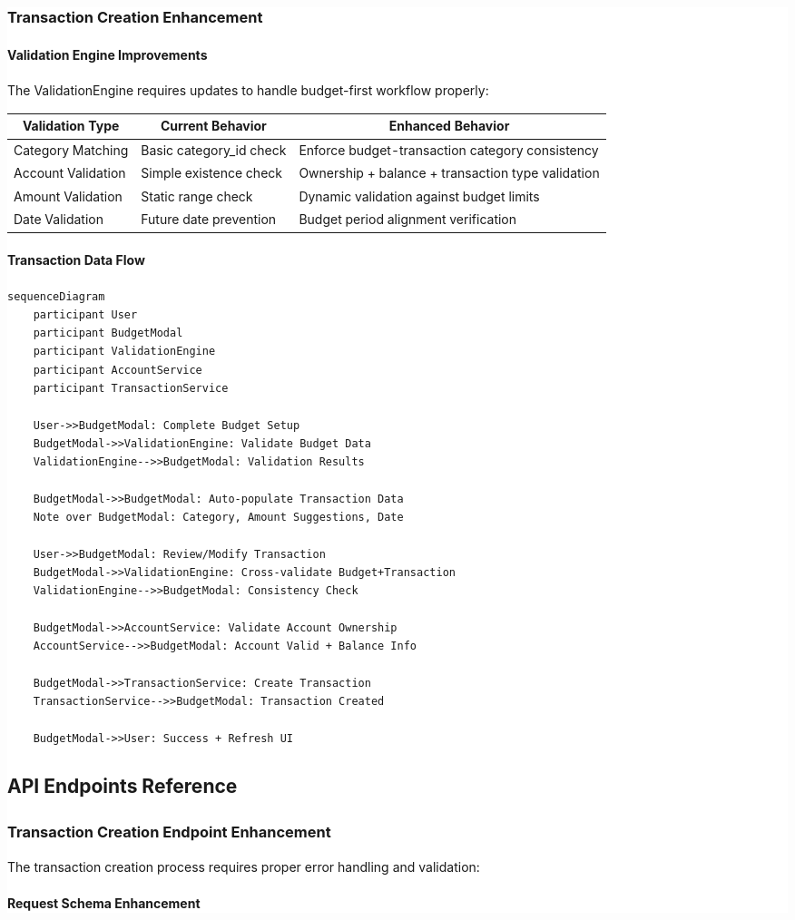 ### Transaction Creation Enhancement

#### Validation Engine Improvements

The ValidationEngine requires updates to handle budget-first workflow properly:

| Validation Type | Current Behavior | Enhanced Behavior |
|---|---|---|
| Category Matching | Basic category_id check | Enforce budget-transaction category consistency |
| Account Validation | Simple existence check | Ownership + balance + transaction type validation |
| Amount Validation | Static range check | Dynamic validation against budget limits |
| Date Validation | Future date prevention | Budget period alignment verification |

#### Transaction Data Flow

```mermaid
sequenceDiagram
    participant User
    participant BudgetModal
    participant ValidationEngine
    participant AccountService
    participant TransactionService
    
    User->>BudgetModal: Complete Budget Setup
    BudgetModal->>ValidationEngine: Validate Budget Data
    ValidationEngine-->>BudgetModal: Validation Results
    
    BudgetModal->>BudgetModal: Auto-populate Transaction Data
    Note over BudgetModal: Category, Amount Suggestions, Date
    
    User->>BudgetModal: Review/Modify Transaction
    BudgetModal->>ValidationEngine: Cross-validate Budget+Transaction
    ValidationEngine-->>BudgetModal: Consistency Check
    
    BudgetModal->>AccountService: Validate Account Ownership
    AccountService-->>BudgetModal: Account Valid + Balance Info
    
    BudgetModal->>TransactionService: Create Transaction
    TransactionService-->>BudgetModal: Transaction Created
    
    BudgetModal->>User: Success + Refresh UI
```

## API Endpoints Reference

### Transaction Creation Endpoint Enhancement

The transaction creation process requires proper error handling and validation:

#### Request Schema Enhancement
